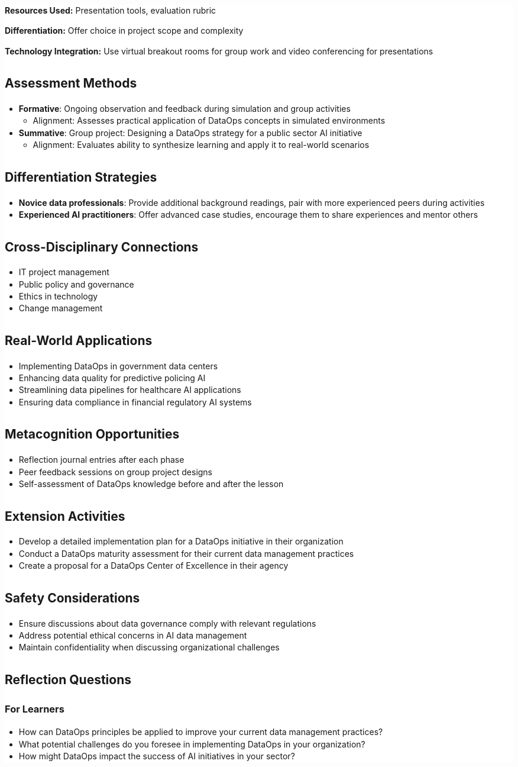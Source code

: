**Resources Used:** Presentation tools, evaluation rubric

**Differentiation:** Offer choice in project scope and complexity

**Technology Integration:** Use virtual breakout rooms for group work and video conferencing for presentations

## Assessment Methods
* **Formative**: Ongoing observation and feedback during simulation and group activities
  - Alignment: Assesses practical application of DataOps concepts in simulated environments
* **Summative**: Group project: Designing a DataOps strategy for a public sector AI initiative
  - Alignment: Evaluates ability to synthesize learning and apply it to real-world scenarios

## Differentiation Strategies
* **Novice data professionals**: Provide additional background readings, pair with more experienced peers during activities
* **Experienced AI practitioners**: Offer advanced case studies, encourage them to share experiences and mentor others

## Cross-Disciplinary Connections
* IT project management
* Public policy and governance
* Ethics in technology
* Change management

## Real-World Applications
* Implementing DataOps in government data centers
* Enhancing data quality for predictive policing AI
* Streamlining data pipelines for healthcare AI applications
* Ensuring data compliance in financial regulatory AI systems

## Metacognition Opportunities
* Reflection journal entries after each phase
* Peer feedback sessions on group project designs
* Self-assessment of DataOps knowledge before and after the lesson

## Extension Activities
* Develop a detailed implementation plan for a DataOps initiative in their organization
* Conduct a DataOps maturity assessment for their current data management practices
* Create a proposal for a DataOps Center of Excellence in their agency

## Safety Considerations
* Ensure discussions about data governance comply with relevant regulations
* Address potential ethical concerns in AI data management
* Maintain confidentiality when discussing organizational challenges

## Reflection Questions
### For Learners
* How can DataOps principles be applied to improve your current data management practices?
* What potential challenges do you foresee in implementing DataOps in your organization?
* How might DataOps impact the success of AI initiatives in your sector?
